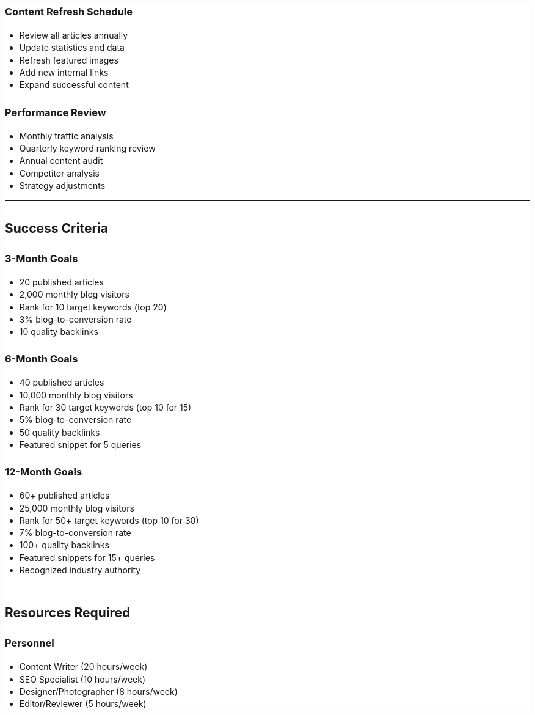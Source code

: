 ### Content Refresh Schedule
- Review all articles annually
- Update statistics and data
- Refresh featured images
- Add new internal links
- Expand successful content

### Performance Review
- Monthly traffic analysis
- Quarterly keyword ranking review
- Annual content audit
- Competitor analysis
- Strategy adjustments

---

## Success Criteria

### 3-Month Goals
- 20 published articles
- 2,000 monthly blog visitors
- Rank for 10 target keywords (top 20)
- 3% blog-to-conversion rate
- 10 quality backlinks

### 6-Month Goals
- 40 published articles
- 10,000 monthly blog visitors
- Rank for 30 target keywords (top 10 for 15)
- 5% blog-to-conversion rate
- 50 quality backlinks
- Featured snippet for 5 queries

### 12-Month Goals
- 60+ published articles
- 25,000 monthly blog visitors
- Rank for 50+ target keywords (top 10 for 30)
- 7% blog-to-conversion rate
- 100+ quality backlinks
- Featured snippets for 15+ queries
- Recognized industry authority

---

## Resources Required

### Personnel
- Content Writer (20 hours/week)
- SEO Specialist (10 hours/week)
- Designer/Photographer (8 hours/week)
- Editor/Reviewer (5 hours/week)
